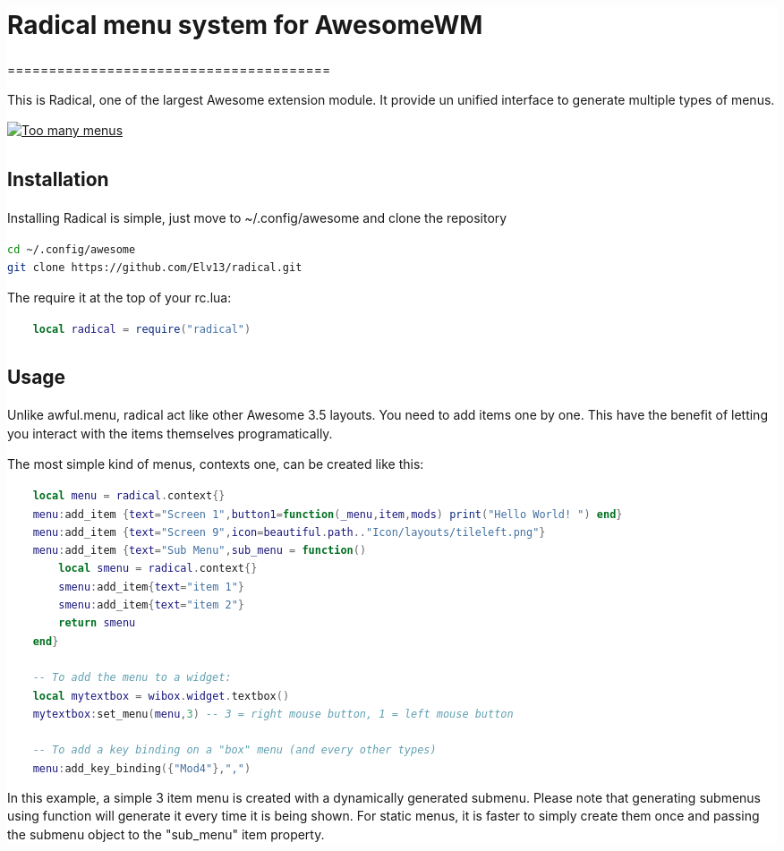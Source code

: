 # Radical menu system for AwesomeWM
=======================================

This is Radical, one of the largest Awesome extension module. It provide un
unified interface to generate multiple types of menus.

[![Too many menus](https://raw.github.com/Elv13/radical/master/screenshot/all.png)](https://raw.github.com/Elv13/radical/master/screenshot/all.png)

## Installation

Installing Radical is simple, just move to ~/.config/awesome and clone the
repository

```sh
cd ~/.config/awesome
git clone https://github.com/Elv13/radical.git
```

The require it at the top of your rc.lua:

```lua
    local radical = require("radical")
```

## Usage

Unlike awful.menu, radical act like other Awesome 3.5 layouts. You need to add
items one by one. This have the benefit of letting you interact with the items
themselves programatically.

The most simple kind of menus, contexts one, can be created like this:

```lua
    local menu = radical.context{}
    menu:add_item {text="Screen 1",button1=function(_menu,item,mods) print("Hello World! ") end}
    menu:add_item {text="Screen 9",icon=beautiful.path.."Icon/layouts/tileleft.png"}
    menu:add_item {text="Sub Menu",sub_menu = function()
        local smenu = radical.context{}
        smenu:add_item{text="item 1"}
        smenu:add_item{text="item 2"}
        return smenu
    end}
    
    -- To add the menu to a widget:
    local mytextbox = wibox.widget.textbox()
    mytextbox:set_menu(menu,3) -- 3 = right mouse button, 1 = left mouse button
    
    -- To add a key binding on a "box" menu (and every other types)
    menu:add_key_binding({"Mod4"},",")
```

In this example, a simple 3 item menu is created with a dynamically generated
submenu. Please note that generating submenus using function will generate it
every time it is being shown. For static menus, it is faster to simply create
them once and passing the submenu object to the "sub_menu" item property.
